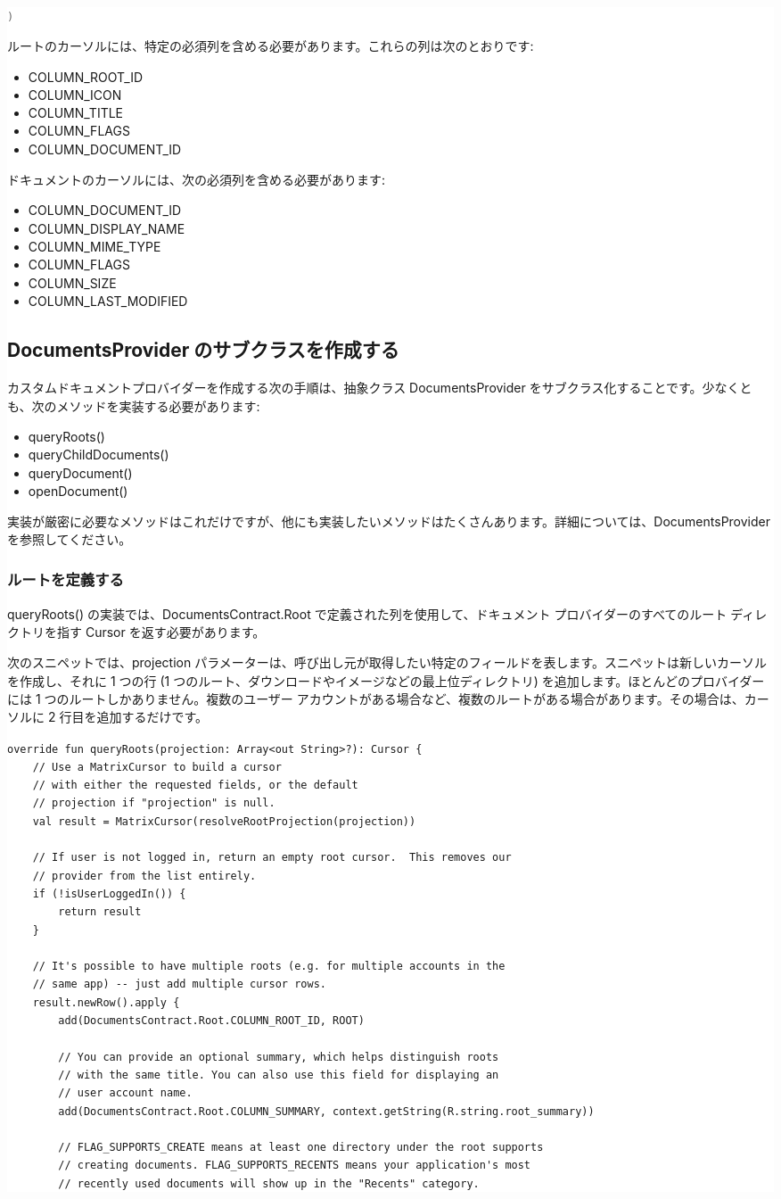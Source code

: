 ```kotlin
)
```

ルートのカーソルには、特定の必須列を含める必要があります。これらの列は次のとおりです:

- COLUMN_ROOT_ID
- COLUMN_ICON
- COLUMN_TITLE
- COLUMN_FLAGS
- COLUMN_DOCUMENT_ID

ドキュメントのカーソルには、次の必須列を含める必要があります:

- COLUMN_DOCUMENT_ID
- COLUMN_DISPLAY_NAME
- COLUMN_MIME_TYPE
- COLUMN_FLAGS
- COLUMN_SIZE
- COLUMN_LAST_MODIFIED


## DocumentsProvider のサブクラスを作成する

カスタムドキュメントプロバイダーを作成する次の手順は、抽象クラス DocumentsProvider をサブクラス化することです。少なくとも、次のメソッドを実装する必要があります:

- queryRoots()
- queryChildDocuments()
- queryDocument()
- openDocument()

実装が厳密に必要なメソッドはこれだけですが、他にも実装したいメソッドはたくさんあります。詳細については、DocumentsProvider を参照してください。


### ルートを定義する

queryRoots() の実装では、DocumentsContract.Root で定義された列を使用して、ドキュメント プロバイダーのすべてのルート ディレクトリを指す Cursor を返す必要があります。

次のスニペットでは、projection パラメーターは、呼び出し元が取得したい特定のフィールドを表します。スニペットは新しいカーソルを作成し、それに 1 つの行 (1 つのルート、ダウンロードやイメージなどの最上位ディレクトリ) を追加します。ほとんどのプロバイダーには 1 つのルートしかありません。複数のユーザー アカウントがある場合など、複数のルートがある場合があります。その場合は、カーソルに 2 行目を追加するだけです。

```kotliin
override fun queryRoots(projection: Array<out String>?): Cursor {
    // Use a MatrixCursor to build a cursor
    // with either the requested fields, or the default
    // projection if "projection" is null.
    val result = MatrixCursor(resolveRootProjection(projection))

    // If user is not logged in, return an empty root cursor.  This removes our
    // provider from the list entirely.
    if (!isUserLoggedIn()) {
        return result
    }

    // It's possible to have multiple roots (e.g. for multiple accounts in the
    // same app) -- just add multiple cursor rows.
    result.newRow().apply {
        add(DocumentsContract.Root.COLUMN_ROOT_ID, ROOT)

        // You can provide an optional summary, which helps distinguish roots
        // with the same title. You can also use this field for displaying an
        // user account name.
        add(DocumentsContract.Root.COLUMN_SUMMARY, context.getString(R.string.root_summary))

        // FLAG_SUPPORTS_CREATE means at least one directory under the root supports
        // creating documents. FLAG_SUPPORTS_RECENTS means your application's most
        // recently used documents will show up in the "Recents" category.
```